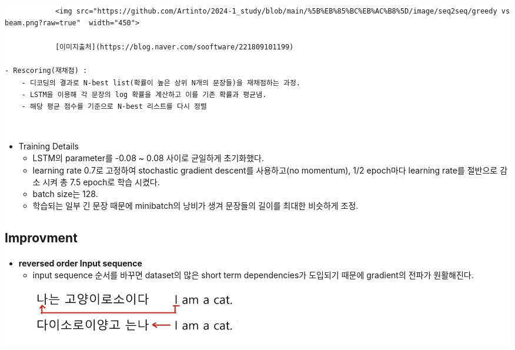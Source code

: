                 <img src="https://github.com/Artinto/2024-1_study/blob/main/%5B%EB%85%BC%EB%AC%B8%5D/image/seq2seq/greedy vs beam.png?raw=true"  width="450">    

                [이미지출처](https://blog.naver.com/sooftware/221809101199)
                
    - Rescoring(재채점) :
        - 디코딩의 결과로 N-best list(확률이 높은 상위 N개의 문장들)을 재채점하는 과정.
        - LSTM을 이용해 각 문장의 log 확률을 계산하고 이를 기존 확률과 평균냄.
        - 해당 평균 점수를 기준으로 N-best 리스트를 다시 정렬

<br>

- Training Details
    - LSTM의 parameter를 -0.08 ~ 0.08 사이로 균일하게 초기화했다.
    - learning rate 0.7로 고정하여 stochastic gradient descent를 사용하고(no momentum), 1/2 epoch마다 learning rate를 절반으로 감소 시켜 총 7.5 epoch로 학습 시켰다.
    - batch size는 128.
    - 학습되는 일부 긴 문장 때문에 minibatch의 낭비가 생겨 문장들의 길이를 최대한 비슷하게 조정.


## Improvment
- **reversed order Input sequence**
    - input sequence 순서를 바꾸면 dataset의 많은 short term dependencies가 도입되기 때문에 gradient의 전파가 원활해진다.  
        <img src="./image/seq2seq/reverse order input.png" width="350">   
